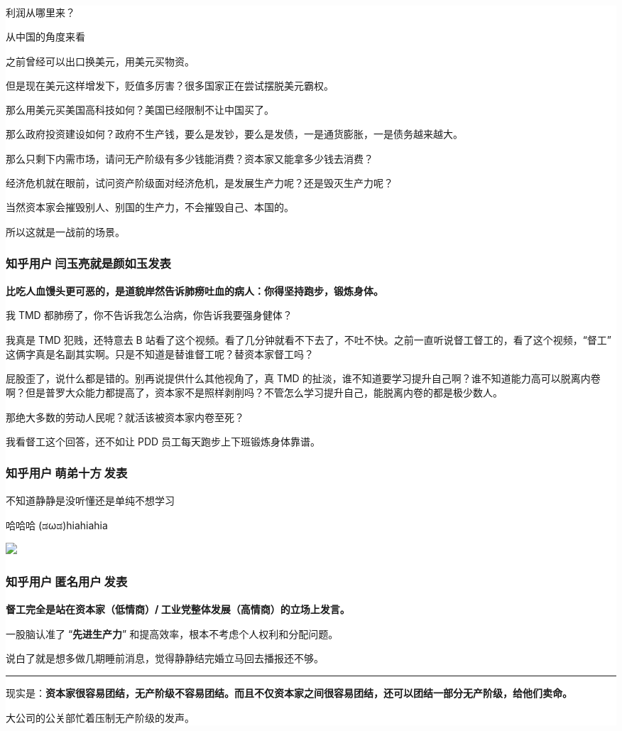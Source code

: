 利润从哪里来？

从中国的角度来看

之前曾经可以出口换美元，用美元买物资。

但是现在美元这样增发下，贬值多厉害？很多国家正在尝试摆脱美元霸权。

那么用美元买美国高科技如何？美国已经限制不让中国买了。

那么政府投资建设如何？政府不生产钱，要么是发钞，要么是发债，一是通货膨胀，一是债务越来越大。

那么只剩下内需市场，请问无产阶级有多少钱能消费？资本家又能拿多少钱去消费？

经济危机就在眼前，试问资产阶级面对经济危机，是发展生产力呢？还是毁灭生产力呢？

当然资本家会摧毁别人、别国的生产力，不会摧毁自己、本国的。

所以这就是一战前的场景。
    
    
    
    
### 知乎用户 闫玉亮就是颜如玉​ 发表
    
**比吃人血馒头更可恶的，是道貌岸然告诉肺痨吐血的病人：你得坚持跑步，锻炼身体。**

我 TMD 都肺痨了，你不告诉我怎么治病，你告诉我要强身健体？

我真是 TMD 犯贱，还特意去 B 站看了这个视频。看了几分钟就看不下去了，不吐不快。之前一直听说督工督工的，看了这个视频，“督工” 这俩字真是名副其实啊。只是不知道是替谁督工呢？替资本家督工吗？

屁股歪了，说什么都是错的。别再说提供什么其他视角了，真 TMD 的扯淡，谁不知道要学习提升自己啊？谁不知道能力高可以脱离内卷啊？但是普罗大众能力都提高了，资本家不是照样剥削吗？不管怎么学习提升自己，能脱离内卷的都是极少数人。

那绝大多数的劳动人民呢？就活该被资本家内卷至死？

我看督工这个回答，还不如让 PDD 员工每天跑步上下班锻炼身体靠谱。
    
    
    
    
### 知乎用户 萌弟十方 发表
    
不知道静静是没听懂还是单纯不想学习

哈哈哈 (ಡωಡ)hiahiahia

![](https://images.weserv.nl/?url=https%3A//pic4.zhimg.com/v2-fdb24cdbe0230da3fbf914dd1e8e116c_r.jpg%3Fsource%3D1940ef5c)
    
    
    
    
### 知乎用户  匿名用户 发表
    
**督工完全是站在资本家（低情商）/ 工业党整体发展（高情商）的立场上发言。**

一股脑认准了 “**先进生产力**” 和提高效率，根本不考虑个人权利和分配问题。

说白了就是想多做几期睡前消息，觉得静静结完婚立马回去播报还不够。

* * *

现实是：**资本家很容易团结，无产阶级不容易团结。而且不仅资本家之间很容易团结，还可以团结一部分无产阶级，给他们卖命。**

大公司的公关部忙着压制无产阶级的发声。
